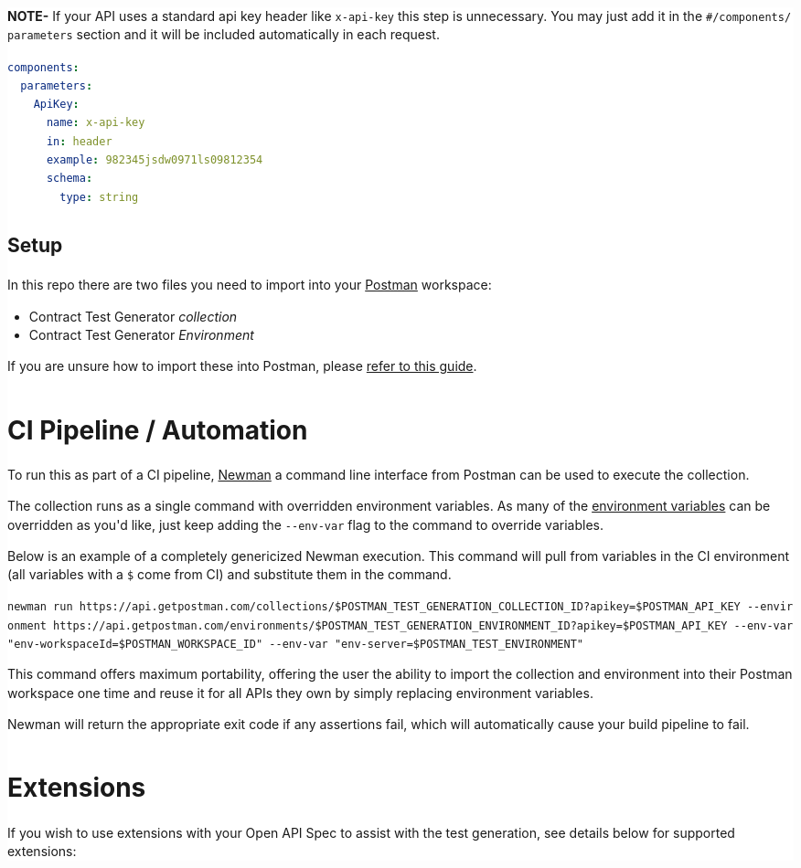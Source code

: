 **NOTE-** If your API uses a standard api key header like `x-api-key` this step is unnecessary. You may just add it in the `#/components/parameters` section and it will be included automatically in each request.
```yaml
components:
  parameters:
    ApiKey:
      name: x-api-key
      in: header
      example: 982345jsdw0971ls09812354
      schema:
        type: string
```

## Setup
In this repo there are two files you need to import into your [Postman](https://postman.com/) workspace:
* Contract Test Generator *collection*
* Contract Test Generator *Environment*

If you are unsure how to import these into Postman, please [refer to this guide](https://kb.datamotion.com/?ht_kb=postman-instructions-for-exporting-and-importing).

# CI Pipeline / Automation
To run this as part of a CI pipeline, [Newman](https://learning.postman.com/docs/running-collections/using-newman-cli/command-line-integration-with-newman) a command line interface from Postman can be used to execute the collection.

The collection runs as a single command with overridden environment variables. As many of the [environment variables](#Environment) can be overridden as you'd like, just keep adding the `--env-var` flag to the command to override variables. 

Below is an example of a completely genericized Newman execution. This command will pull from variables in the CI environment (all variables with a `$` come from CI) and substitute them in the command.

```
newman run https://api.getpostman.com/collections/$POSTMAN_TEST_GENERATION_COLLECTION_ID?apikey=$POSTMAN_API_KEY --environment https://api.getpostman.com/environments/$POSTMAN_TEST_GENERATION_ENVIRONMENT_ID?apikey=$POSTMAN_API_KEY --env-var "env-workspaceId=$POSTMAN_WORKSPACE_ID" --env-var "env-server=$POSTMAN_TEST_ENVIRONMENT"
```

This command offers maximum portability, offering the user the ability to import the collection and environment into their Postman workspace one time and reuse it for all APIs they own by simply replacing environment variables.

Newman will return the appropriate exit code if any assertions fail, which will automatically cause your build pipeline to fail.

# Extensions
If you wish to use extensions with your Open API Spec to assist with the test generation, see details below for supported extensions:
